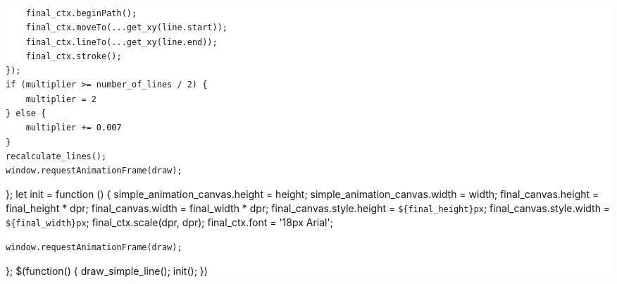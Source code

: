         final_ctx.beginPath();
        final_ctx.moveTo(...get_xy(line.start));
        final_ctx.lineTo(...get_xy(line.end));
        final_ctx.stroke();
    });
    if (multiplier >= number_of_lines / 2) {
        multiplier = 2
    } else {
        multiplier += 0.007
    }
    recalculate_lines();
    window.requestAnimationFrame(draw);
};
let init = function () {
    simple_animation_canvas.height = height;
    simple_animation_canvas.width = width;
    final_canvas.height = final_height * dpr;
    final_canvas.width = final_width * dpr;
    final_canvas.style.height = `${final_height}px`;
    final_canvas.style.width = `${final_width}px`;
    final_ctx.scale(dpr, dpr);
    final_ctx.font = '18px Arial';
    
    window.requestAnimationFrame(draw);
};
$(function() {
    draw_simple_line();
    init();
})
</script>
